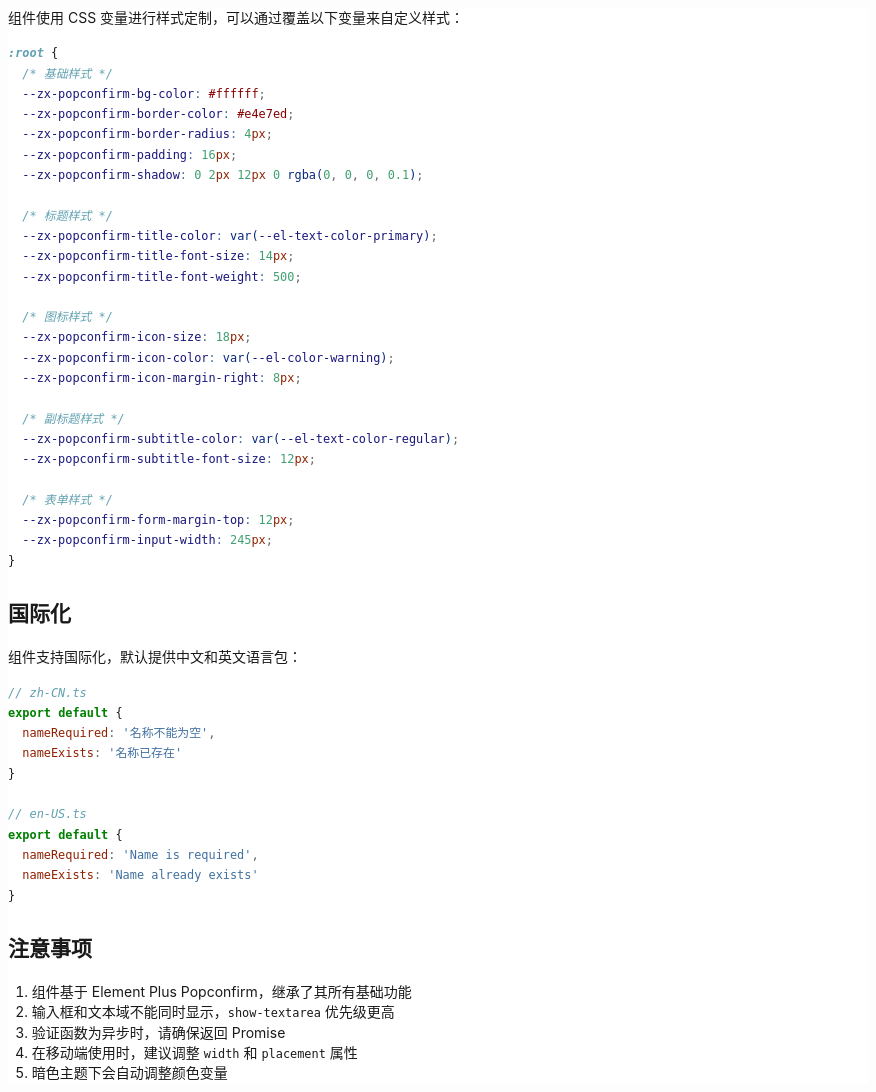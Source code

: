 组件使用 CSS 变量进行样式定制，可以通过覆盖以下变量来自定义样式：

```css
:root {
  /* 基础样式 */
  --zx-popconfirm-bg-color: #ffffff;
  --zx-popconfirm-border-color: #e4e7ed;
  --zx-popconfirm-border-radius: 4px;
  --zx-popconfirm-padding: 16px;
  --zx-popconfirm-shadow: 0 2px 12px 0 rgba(0, 0, 0, 0.1);

  /* 标题样式 */
  --zx-popconfirm-title-color: var(--el-text-color-primary);
  --zx-popconfirm-title-font-size: 14px;
  --zx-popconfirm-title-font-weight: 500;

  /* 图标样式 */
  --zx-popconfirm-icon-size: 18px;
  --zx-popconfirm-icon-color: var(--el-color-warning);
  --zx-popconfirm-icon-margin-right: 8px;

  /* 副标题样式 */
  --zx-popconfirm-subtitle-color: var(--el-text-color-regular);
  --zx-popconfirm-subtitle-font-size: 12px;

  /* 表单样式 */
  --zx-popconfirm-form-margin-top: 12px;
  --zx-popconfirm-input-width: 245px;
}
```

## 国际化

组件支持国际化，默认提供中文和英文语言包：

```javascript
// zh-CN.ts
export default {
  nameRequired: '名称不能为空',
  nameExists: '名称已存在'
}

// en-US.ts
export default {
  nameRequired: 'Name is required',
  nameExists: 'Name already exists'
}
```

## 注意事项

1. 组件基于 Element Plus Popconfirm，继承了其所有基础功能
2. 输入框和文本域不能同时显示，`show-textarea` 优先级更高
3. 验证函数为异步时，请确保返回 Promise
4. 在移动端使用时，建议调整 `width` 和 `placement` 属性
5. 暗色主题下会自动调整颜色变量
